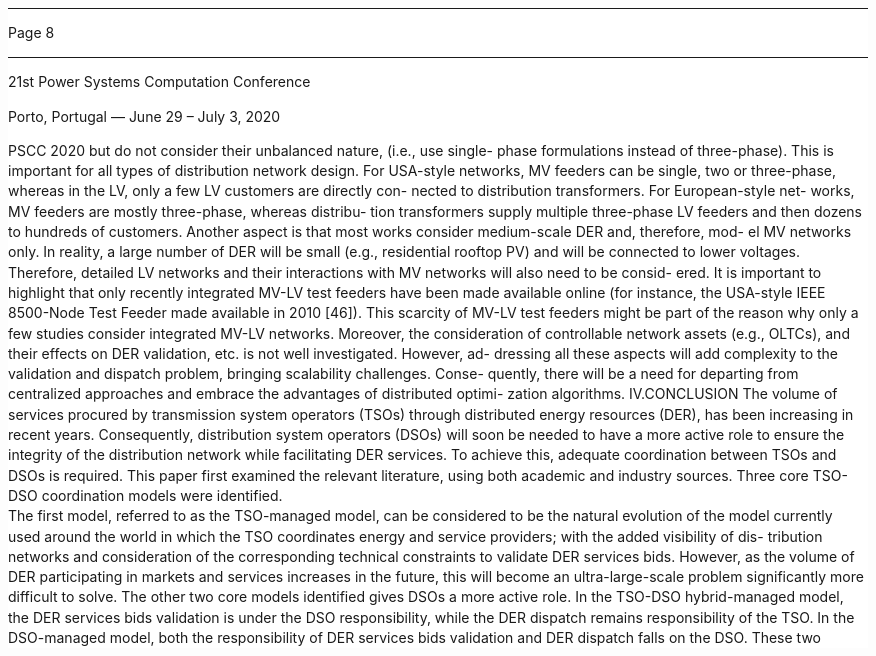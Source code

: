
---

Page 8

---

21st Power Systems Computation Conference
 
   
 
Porto, Portugal — June 29 – July 3, 2020 
 
   PSCC 2020 
but do not consider their unbalanced nature, (i.e., use single-
phase formulations instead of three-phase). This is important 
for all types of distribution network design. For USA-style 
networks, MV feeders can be single, two or three-phase, 
whereas in the LV, only a few LV customers are directly con-
nected to distribution transformers. For European-style net-
works, MV feeders are mostly three-phase, whereas distribu-
tion transformers supply multiple three-phase LV feeders and 
then dozens to hundreds of customers. Another aspect is that 
most works consider medium-scale DER and, therefore, mod-
el MV networks only. In reality, a large number of DER will 
be small (e.g., residential rooftop PV) and will be connected to 
lower voltages. Therefore, detailed LV networks and their 
interactions with MV networks will also need to be consid-
ered. It is important to highlight that only recently integrated 
MV-LV test feeders have been made available online (for 
instance, the USA-style IEEE 8500-Node Test Feeder made 
available in 2010 [46]). This scarcity of MV-LV test feeders 
might be part of the reason why only a few studies consider 
integrated MV-LV networks. Moreover, the consideration of 
controllable network assets (e.g., OLTCs), and their effects on 
DER validation, etc. is not well investigated. However, ad-
dressing all these aspects will add complexity to the validation 
and dispatch problem, bringing scalability challenges. Conse-
quently, there will be a need for departing from centralized 
approaches and embrace the advantages of distributed optimi-
zation algorithms. 
IV.CONCLUSION 
The volume of services procured by transmission system 
operators (TSOs) through distributed energy resources (DER), 
has been increasing in recent years. Consequently, distribution 
system operators (DSOs) will soon be needed to have a more 
active role to ensure the integrity of the distribution network 
while facilitating DER services. To achieve this, adequate 
coordination between TSOs and DSOs is required. This paper 
first examined the relevant literature, using both academic and 
industry sources. Three core TSO-DSO coordination models 
were identified.  
The first model, referred to as the TSO-managed model, 
can be considered to be the natural evolution of the model 
currently used around the world in which the TSO coordinates 
energy and service providers; with the added visibility of dis-
tribution networks and consideration of the corresponding 
technical constraints to validate DER services bids. However, 
as the volume of DER participating in markets and services 
increases in the future, this will become an ultra-large-scale 
problem significantly more difficult to solve. 
The other two core models identified gives DSOs a more 
active role. In the TSO-DSO hybrid-managed model, the DER 
services bids validation is under the DSO responsibility, while 
the DER dispatch remains responsibility of the TSO. In the 
DSO-managed model, both the responsibility of DER services 
bids validation and DER dispatch falls on the DSO. These two 